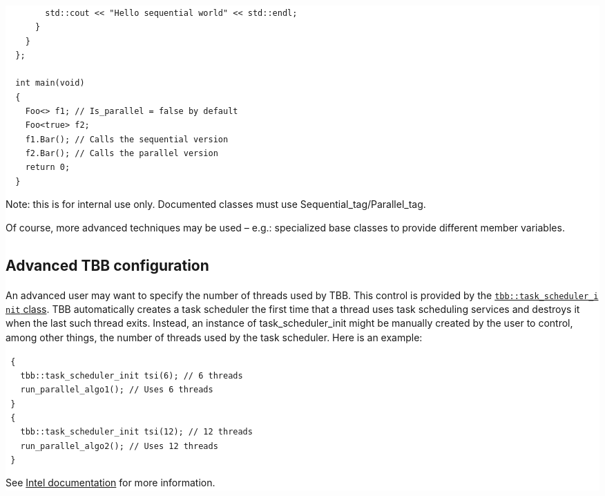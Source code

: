 ``` {.cpp}
        std::cout << "Hello sequential world" << std::endl;
      }
    }
  };
  
  int main(void)
  {
    Foo<> f1; // Is_parallel = false by default
    Foo<true> f2;
    f1.Bar(); // Calls the sequential version
    f2.Bar(); // Calls the parallel version
    return 0;
  }
```

Note: this is for internal use only. Documented classes must use
Sequential\_tag/Parallel\_tag.

Of course, more advanced techniques may be used – e.g.: specialized base
classes to provide different member variables.

## Advanced TBB configuration

An advanced user may want to specify the number of threads used by TBB.
This control is provided by the [`tbb::task_scheduler_init` class](https://software.intel.com/en-us/node/506294).
TBB automatically creates a task scheduler the first time that a thread
uses task scheduling services and destroys it when the last such thread
exits. Instead, an instance of task\_scheduler\_init might be manually
created by the user to control, among other things, the number of
threads used by the task scheduler. Here is an example:

` {`\
`   tbb::task_scheduler_init tsi(6); // 6 threads`\
`   run_parallel_algo1(); // Uses 6 threads`\
` }`\
` {`\
`   tbb::task_scheduler_init tsi(12); // 12 threads`\
`   run_parallel_algo2(); // Uses 12 threads`\
` }`

See [Intel documentation](https://software.intel.com/en-us/node/506294)
for more information.
